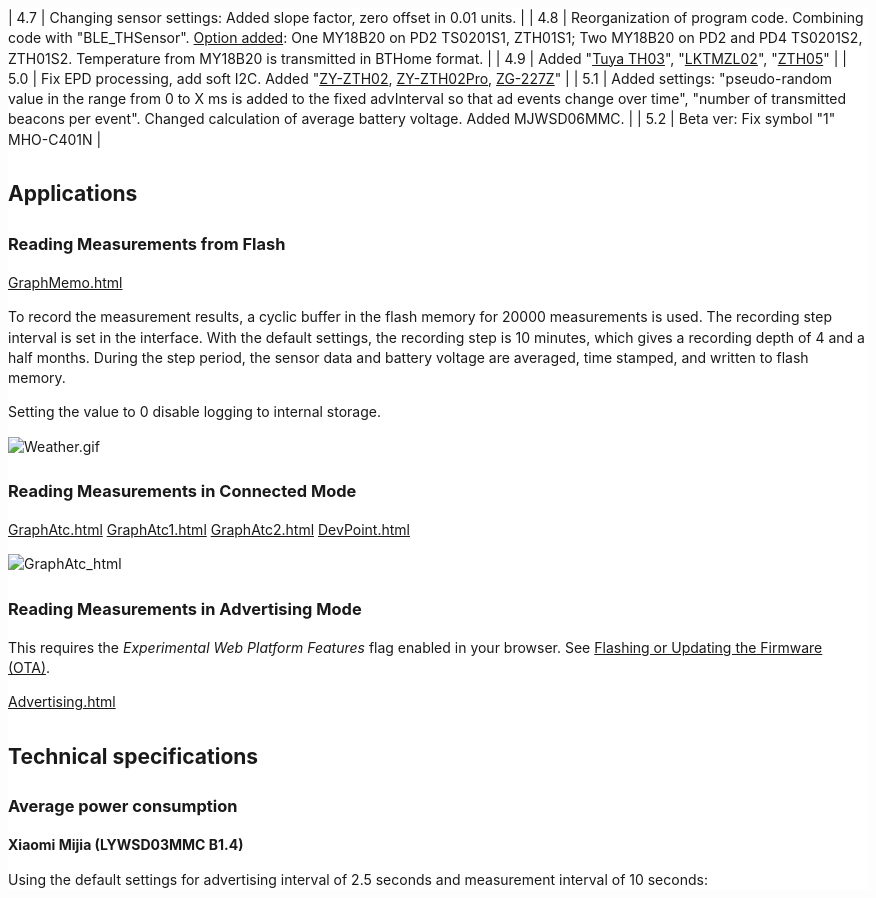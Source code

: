 |     4.7 | Changing sensor settings: Added slope factor, zero offset in 0.01 units. |
|     4.8 | Reorganization of program code. Combining code with "BLE_THSensor". [Option added](https://github.com/pvvx/ATC_MiThermometer/issues/571): One MY18B20 on PD2 TS0201S1, ZTH01S1; Two MY18B20 on PD2 and PD4 TS0201S2, ZTH01S2. Temperature from MY18B20 is transmitted in BTHome format. |
|     4.9 | Added "[Tuya TH03](https://pvvx.github.io/TS0201_TZ3000_TH03/)", "[LKTMZL02](https://pvvx.github.io/LKTMZL02)", "[ZTH05](https://pvvx.github.io/TS0601_TZE204)" |
|     5.0 | Fix EPD processing, add soft I2C. Added "[ZY-ZTH02](https://github.com/pvvx/ZigbeeTLc/issues/128), [ZY-ZTH02Pro](https://pvvx.github.io/ZY-ZTH02Pro), [ZG-227Z](https://github.com/pvvx/ZigbeeTLc/issues/161)" |
|     5.1 | Added settings: "pseudo-random value in the range from 0 to X ms is added to the fixed advInterval so that ad events change over time", "number of transmitted beacons per event". Changed calculation of average battery voltage. Added MJWSD06MMC. |
|     5.2 | Beta ver: Fix symbol "1" MHO-C401N |

## Applications

### Reading Measurements from Flash

[GraphMemo.html](https://pvvx.github.io/ATC_MiThermometer/GraphMemo.html)

To record the measurement results, a cyclic buffer in the flash memory for 20000 measurements is used.
The recording step interval is set in the interface.
With the default settings, the recording step is 10 minutes, which gives a recording depth of 4 and a half months.
During the step period, the sensor data and battery voltage are averaged, time stamped, and written to flash memory.

Setting the value to 0 disable logging to internal storage.

![Weather.gif](https://pvvx.github.io/ATC_MiThermometer/img/Weather.gif)

### Reading Measurements in Connected Mode

[GraphAtc.html](https://pvvx.github.io/ATC_MiThermometer/GraphAtc.html)
[GraphAtc1.html](https://pvvx.github.io/ATC_MiThermometer/GraphAtc1.html)
[GraphAtc2.html](https://pvvx.github.io/ATC_MiThermometer/GraphAtc2.html)
[DevPoint.html](https://pvvx.github.io/ATC_MiThermometer/DevPoint.html)

![GraphAtc_html](https://github.com/pvvx/ATC_MiThermometer/blob/master/img/GraphAtc_html.gif) 

### Reading Measurements in Advertising Mode
This requires the _Experimental Web Platform Features_ flag enabled in your browser. See [Flashing or Updating the Firmware (OTA)](#flashing-or-updating-the-firmware-ota).

[Advertising.html](https://pvvx.github.io/ATC_MiThermometer/Advertising.html)

## Technical specifications

### Average power consumption

**Xiaomi Mijia (LYWSD03MMC B1.4)**

Using the default settings for advertising interval of 2.5 seconds
and measurement interval of 10 seconds:

